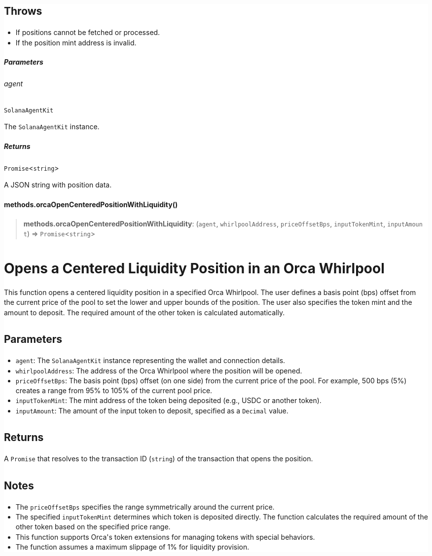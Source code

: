## Throws
- If positions cannot be fetched or processed.
- If the position mint address is invalid.

##### Parameters

###### agent

`SolanaAgentKit`

The `SolanaAgentKit` instance.

##### Returns

`Promise`\<`string`\>

A JSON string with position data.

#### methods.orcaOpenCenteredPositionWithLiquidity()

> **methods.orcaOpenCenteredPositionWithLiquidity**: (`agent`, `whirlpoolAddress`, `priceOffsetBps`, `inputTokenMint`, `inputAmount`) => `Promise`\<`string`\>

# Opens a Centered Liquidity Position in an Orca Whirlpool

This function opens a centered liquidity position in a specified Orca Whirlpool. The user defines
a basis point (bps) offset from the current price of the pool to set the lower and upper bounds of the position.
The user also specifies the token mint and the amount to deposit. The required amount of the other token
is calculated automatically.

## Parameters
- `agent`: The `SolanaAgentKit` instance representing the wallet and connection details.
- `whirlpoolAddress`: The address of the Orca Whirlpool where the position will be opened.
- `priceOffsetBps`: The basis point (bps) offset (on one side) from the current price of the pool. For example,
  500 bps (5%) creates a range from 95% to 105% of the current pool price.
- `inputTokenMint`: The mint address of the token being deposited (e.g., USDC or another token).
- `inputAmount`: The amount of the input token to deposit, specified as a `Decimal` value.

## Returns
A `Promise` that resolves to the transaction ID (`string`) of the transaction that opens the position.

## Notes
- The `priceOffsetBps` specifies the range symmetrically around the current price.
- The specified `inputTokenMint` determines which token is deposited directly. The function calculates
  the required amount of the other token based on the specified price range.
- This function supports Orca's token extensions for managing tokens with special behaviors.
- The function assumes a maximum slippage of 1% for liquidity provision.
